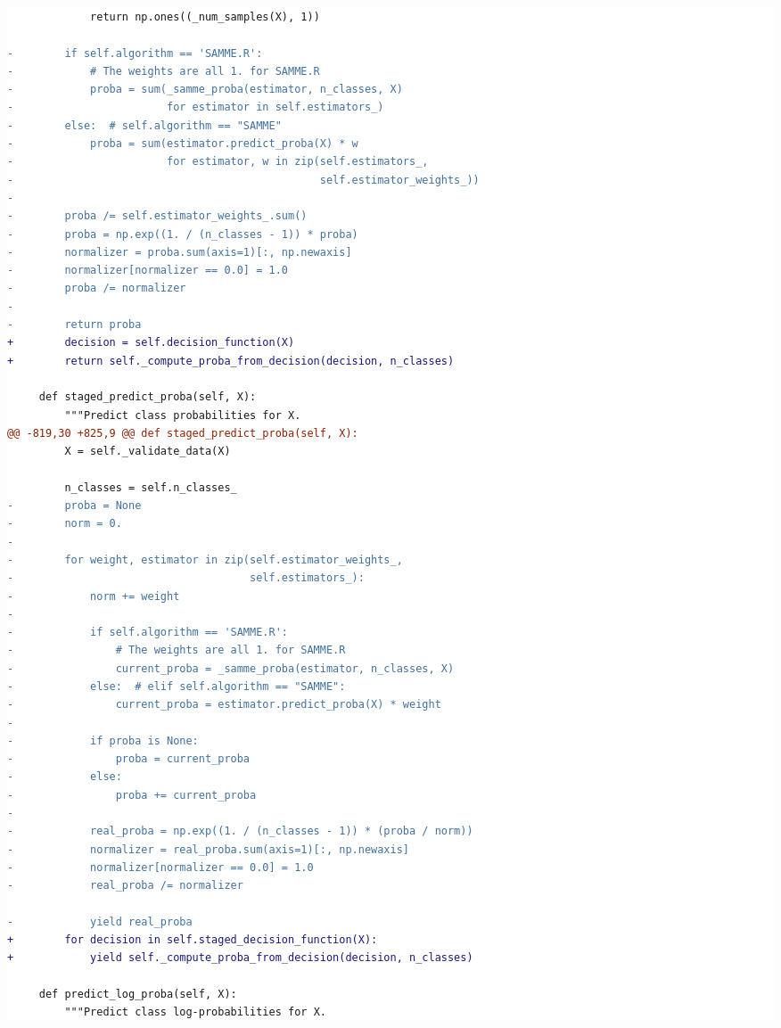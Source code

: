 ```diff
             return np.ones((_num_samples(X), 1))
 
-        if self.algorithm == 'SAMME.R':
-            # The weights are all 1. for SAMME.R
-            proba = sum(_samme_proba(estimator, n_classes, X)
-                        for estimator in self.estimators_)
-        else:  # self.algorithm == "SAMME"
-            proba = sum(estimator.predict_proba(X) * w
-                        for estimator, w in zip(self.estimators_,
-                                                self.estimator_weights_))
-
-        proba /= self.estimator_weights_.sum()
-        proba = np.exp((1. / (n_classes - 1)) * proba)
-        normalizer = proba.sum(axis=1)[:, np.newaxis]
-        normalizer[normalizer == 0.0] = 1.0
-        proba /= normalizer
-
-        return proba
+        decision = self.decision_function(X)
+        return self._compute_proba_from_decision(decision, n_classes)
 
     def staged_predict_proba(self, X):
         """Predict class probabilities for X.
@@ -819,30 +825,9 @@ def staged_predict_proba(self, X):
         X = self._validate_data(X)
 
         n_classes = self.n_classes_
-        proba = None
-        norm = 0.
-
-        for weight, estimator in zip(self.estimator_weights_,
-                                     self.estimators_):
-            norm += weight
-
-            if self.algorithm == 'SAMME.R':
-                # The weights are all 1. for SAMME.R
-                current_proba = _samme_proba(estimator, n_classes, X)
-            else:  # elif self.algorithm == "SAMME":
-                current_proba = estimator.predict_proba(X) * weight
-
-            if proba is None:
-                proba = current_proba
-            else:
-                proba += current_proba
-
-            real_proba = np.exp((1. / (n_classes - 1)) * (proba / norm))
-            normalizer = real_proba.sum(axis=1)[:, np.newaxis]
-            normalizer[normalizer == 0.0] = 1.0
-            real_proba /= normalizer
 
-            yield real_proba
+        for decision in self.staged_decision_function(X):
+            yield self._compute_proba_from_decision(decision, n_classes)
 
     def predict_log_proba(self, X):
         """Predict class log-probabilities for X.

```
